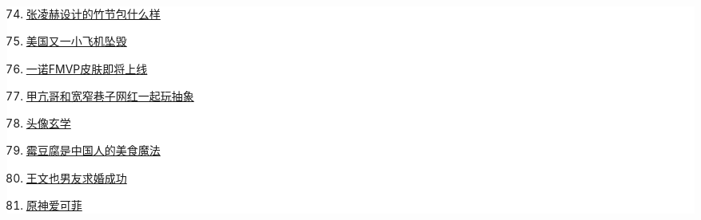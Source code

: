 74. [张凌赫设计的竹节包什么样](https://m.weibo.cn/search?containerid=100103type%3D1%26t%3D10%26q%3D%E5%BC%A0%E5%87%8C%E8%B5%AB%E8%AE%BE%E8%AE%A1%E7%9A%84%E7%AB%B9%E8%8A%82%E5%8C%85%E4%BB%80%E4%B9%88%E6%A0%B7&stream_entry_id=31&isnewpage=1&extparam=seat%3D1%26stream_entry_id%3D31%26pos%3D37%26flag%3D1%26filter_type%3Drealtimehot%26lcate%3D5001%26c_type%3D31%26band_rank%3D36%26cate%3D5001%26q%3D%25E5%25BC%25A0%25E5%2587%258C%25E8%25B5%25AB%25E8%25AE%25BE%25E8%25AE%25A1%25E7%259A%2584%25E7%25AB%25B9%25E8%258A%2582%25E5%258C%2585%25E4%25BB%2580%25E4%25B9%2588%25E6%25A0%25B7%26realpos%3D36%26dgr%3D0%26display_time%3D1743419958%26pre_seqid%3D17434199587770185325478)  

75. [美国又一小飞机坠毁](https://m.weibo.cn/search?containerid=100103type%3D1%26t%3D10%26q%3D%23%E7%BE%8E%E5%9B%BD%E5%8F%88%E4%B8%80%E5%B0%8F%E9%A3%9E%E6%9C%BA%E5%9D%A0%E6%AF%81%23&stream_entry_id=31&isnewpage=1&extparam=seat%3D1%26stream_entry_id%3D31%26pos%3D38%26flag%3D1%26filter_type%3Drealtimehot%26lcate%3D5001%26c_type%3D31%26band_rank%3D37%26cate%3D5001%26q%3D%2523%25E7%25BE%258E%25E5%259B%25BD%25E5%258F%2588%25E4%25B8%2580%25E5%25B0%258F%25E9%25A3%259E%25E6%259C%25BA%25E5%259D%25A0%25E6%25AF%2581%2523%26realpos%3D37%26dgr%3D0%26display_time%3D1743419958%26pre_seqid%3D17434199587770185325478)  

76. [一诺FMVP皮肤即将上线](https://m.weibo.cn/search?containerid=100103type%3D1%26t%3D10%26q%3D%23%E4%B8%80%E8%AF%BAFMVP%E7%9A%AE%E8%82%A4%E5%8D%B3%E5%B0%86%E4%B8%8A%E7%BA%BF%23&stream_entry_id=31&isnewpage=1&extparam=seat%3D1%26stream_entry_id%3D31%26pos%3D39%26flag%3D1%26filter_type%3Drealtimehot%26lcate%3D5001%26c_type%3D31%26band_rank%3D38%26cate%3D5001%26q%3D%2523%25E4%25B8%2580%25E8%25AF%25BAFMVP%25E7%259A%25AE%25E8%2582%25A4%25E5%258D%25B3%25E5%25B0%2586%25E4%25B8%258A%25E7%25BA%25BF%2523%26realpos%3D38%26dgr%3D0%26display_time%3D1743419958%26pre_seqid%3D17434199587770185325478)  

77. [甲亢哥和宽窄巷子网红一起玩抽象](https://m.weibo.cn/search?containerid=100103type%3D1%26t%3D10%26q%3D%E7%94%B2%E4%BA%A2%E5%93%A5%E5%92%8C%E5%AE%BD%E7%AA%84%E5%B7%B7%E5%AD%90%E7%BD%91%E7%BA%A2%E4%B8%80%E8%B5%B7%E7%8E%A9%E6%8A%BD%E8%B1%A1&stream_entry_id=31&isnewpage=1&extparam=seat%3D1%26stream_entry_id%3D31%26pos%3D41%26flag%3D1%26filter_type%3Drealtimehot%26lcate%3D5001%26c_type%3D31%26band_rank%3D40%26cate%3D5001%26q%3D%25E7%2594%25B2%25E4%25BA%25A2%25E5%2593%25A5%25E5%2592%258C%25E5%25AE%25BD%25E7%25AA%2584%25E5%25B7%25B7%25E5%25AD%2590%25E7%25BD%2591%25E7%25BA%25A2%25E4%25B8%2580%25E8%25B5%25B7%25E7%258E%25A9%25E6%258A%25BD%25E8%25B1%25A1%26realpos%3D40%26dgr%3D0%26display_time%3D1743419958%26pre_seqid%3D17434199587770185325478)  

78. [头像玄学](https://m.weibo.cn/search?containerid=100103type%3D1%26t%3D10%26q%3D%E5%A4%B4%E5%83%8F%E7%8E%84%E5%AD%A6&stream_entry_id=31&isnewpage=1&extparam=seat%3D1%26stream_entry_id%3D31%26pos%3D42%26flag%3D0%26filter_type%3Drealtimehot%26lcate%3D5001%26c_type%3D31%26band_rank%3D41%26cate%3D5001%26q%3D%25E5%25A4%25B4%25E5%2583%258F%25E7%258E%2584%25E5%25AD%25A6%26realpos%3D41%26dgr%3D0%26display_time%3D1743419958%26pre_seqid%3D17434199587770185325478)  

79. [霉豆腐是中国人的美食魔法](https://m.weibo.cn/search?containerid=100103type%3D1%26t%3D10%26q%3D%23%E9%9C%89%E8%B1%86%E8%85%90%E6%98%AF%E4%B8%AD%E5%9B%BD%E4%BA%BA%E7%9A%84%E7%BE%8E%E9%A3%9F%E9%AD%94%E6%B3%95%23&stream_entry_id=31&isnewpage=1&extparam=seat%3D1%26stream_entry_id%3D31%26pos%3D43%26flag%3D1%26filter_type%3Drealtimehot%26lcate%3D5001%26c_type%3D31%26band_rank%3D42%26cate%3D5001%26q%3D%2523%25E9%259C%2589%25E8%25B1%2586%25E8%2585%2590%25E6%2598%25AF%25E4%25B8%25AD%25E5%259B%25BD%25E4%25BA%25BA%25E7%259A%2584%25E7%25BE%258E%25E9%25A3%259F%25E9%25AD%2594%25E6%25B3%2595%2523%26realpos%3D42%26dgr%3D0%26display_time%3D1743419958%26pre_seqid%3D17434199587770185325478)  

80. [王文也男友求婚成功](https://m.weibo.cn/search?containerid=100103type%3D1%26t%3D10%26q%3D%23%E7%8E%8B%E6%96%87%E4%B9%9F%E7%94%B7%E5%8F%8B%E6%B1%82%E5%A9%9A%E6%88%90%E5%8A%9F%23&stream_entry_id=31&isnewpage=1&extparam=seat%3D1%26stream_entry_id%3D31%26pos%3D44%26flag%3D1%26filter_type%3Drealtimehot%26lcate%3D5001%26c_type%3D31%26band_rank%3D43%26cate%3D5001%26q%3D%2523%25E7%258E%258B%25E6%2596%2587%25E4%25B9%259F%25E7%2594%25B7%25E5%258F%258B%25E6%25B1%2582%25E5%25A9%259A%25E6%2588%2590%25E5%258A%259F%2523%26realpos%3D43%26dgr%3D0%26display_time%3D1743419958%26pre_seqid%3D17434199587770185325478)  

81. [原神爱可菲](https://m.weibo.cn/search?containerid=100103type%3D1%26t%3D10%26q%3D%E5%8E%9F%E7%A5%9E%E7%88%B1%E5%8F%AF%E8%8F%B2&stream_entry_id=31&isnewpage=1&extparam=seat%3D1%26stream_entry_id%3D31%26pos%3D45%26flag%3D1%26filter_type%3Drealtimehot%26lcate%3D5001%26c_type%3D31%26band_rank%3D44%26cate%3D5001%26q%3D%25E5%258E%259F%25E7%25A5%259E%25E7%2588%25B1%25E5%258F%25AF%25E8%258F%25B2%26realpos%3D44%26dgr%3D0%26display_time%3D1743419958%26pre_seqid%3D17434199587770185325478)  
